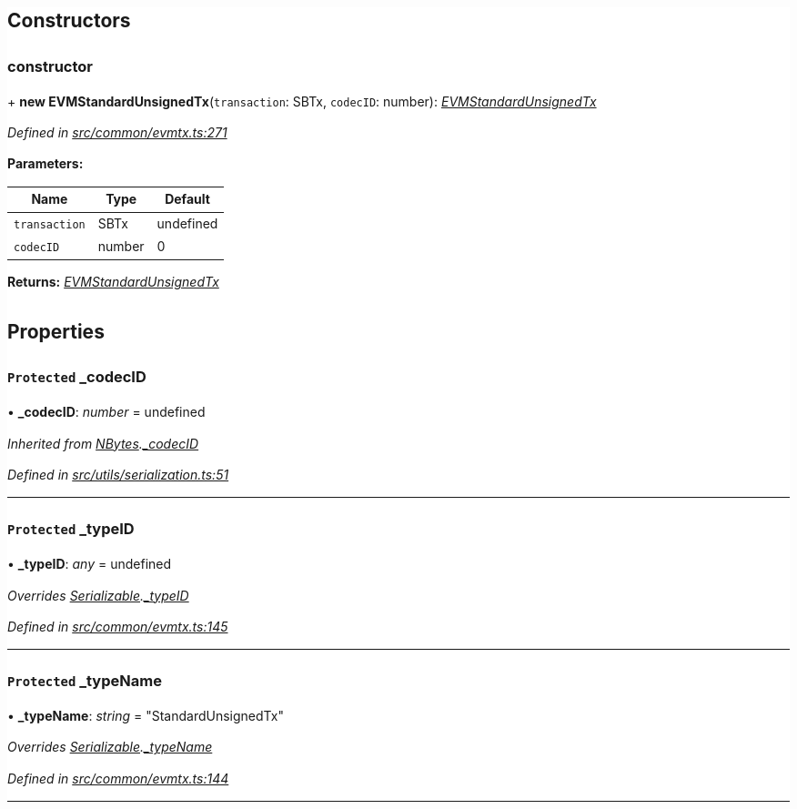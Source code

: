 ## Constructors

###  constructor

\+ **new EVMStandardUnsignedTx**(`transaction`: SBTx, `codecID`: number): *[EVMStandardUnsignedTx](common_transactions.evmstandardunsignedtx.md)*

*Defined in [src/common/evmtx.ts:271](https://github.com/ava-labs/avalanchejs/blob/8033096/src/common/evmtx.ts#L271)*

**Parameters:**

Name | Type | Default |
------ | ------ | ------ |
`transaction` | SBTx | undefined |
`codecID` | number | 0 |

**Returns:** *[EVMStandardUnsignedTx](common_transactions.evmstandardunsignedtx.md)*

## Properties

### `Protected` _codecID

• **_codecID**: *number* = undefined

*Inherited from [NBytes](common_nbytes.nbytes.md).[_codecID](common_nbytes.nbytes.md#protected-_codecid)*

*Defined in [src/utils/serialization.ts:51](https://github.com/ava-labs/avalanchejs/blob/8033096/src/utils/serialization.ts#L51)*

___

### `Protected` _typeID

• **_typeID**: *any* = undefined

*Overrides [Serializable](utils_serialization.serializable.md).[_typeID](utils_serialization.serializable.md#protected-_typeid)*

*Defined in [src/common/evmtx.ts:145](https://github.com/ava-labs/avalanchejs/blob/8033096/src/common/evmtx.ts#L145)*

___

### `Protected` _typeName

• **_typeName**: *string* = "StandardUnsignedTx"

*Overrides [Serializable](utils_serialization.serializable.md).[_typeName](utils_serialization.serializable.md#protected-_typename)*

*Defined in [src/common/evmtx.ts:144](https://github.com/ava-labs/avalanchejs/blob/8033096/src/common/evmtx.ts#L144)*

___
